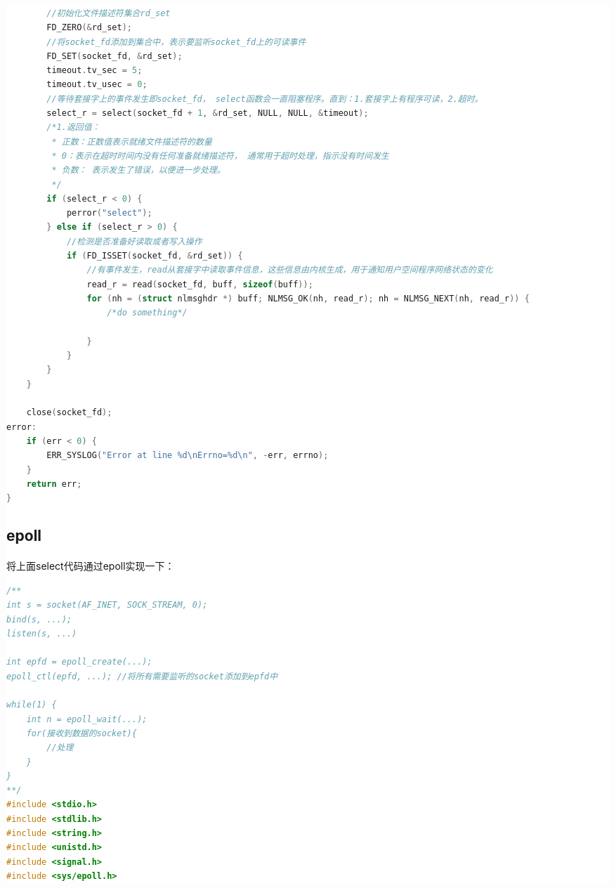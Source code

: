 ```c
        //初始化文件描述符集合rd_set
        FD_ZERO(&rd_set);
        //将socket_fd添加到集合中，表示要监听socket_fd上的可读事件
        FD_SET(socket_fd, &rd_set);
        timeout.tv_sec = 5;
        timeout.tv_usec = 0;
        //等待套接字上的事件发生即socket_fd， select函数会一直阻塞程序。直到：1.套接字上有程序可读，2.超时。
        select_r = select(socket_fd + 1, &rd_set, NULL, NULL, &timeout);
        /*1.返回值：
         * 正数：正数值表示就绪文件描述符的数量
         * 0：表示在超时时间内没有任何准备就绪描述符， 通常用于超时处理，指示没有时间发生
         * 负数： 表示发生了错误，以便进一步处理。
         */
        if (select_r < 0) {
            perror("select");
        } else if (select_r > 0) {
            //检测是否准备好读取或者写入操作
            if (FD_ISSET(socket_fd, &rd_set)) {
                //有事件发生，read从套接字中读取事件信息，这些信息由内核生成，用于通知用户空间程序网络状态的变化
                read_r = read(socket_fd, buff, sizeof(buff));
                for (nh = (struct nlmsghdr *) buff; NLMSG_OK(nh, read_r); nh = NLMSG_NEXT(nh, read_r)) {
                    /*do something*/

                }
            }
        }
    }

    close(socket_fd);
error:
    if (err < 0) {
        ERR_SYSLOG("Error at line %d\nErrno=%d\n", -err, errno);
    }
    return err;
}
```

## epoll
将上面select代码通过epoll实现一下：
```c
/**
int s = socket(AF_INET, SOCK_STREAM, 0);
bind(s, ...);
listen(s, ...)

int epfd = epoll_create(...);
epoll_ctl(epfd, ...); //将所有需要监听的socket添加到epfd中

while(1) {
    int n = epoll_wait(...);
    for(接收到数据的socket){
        //处理
    }
}
**/
#include <stdio.h>
#include <stdlib.h>
#include <string.h>
#include <unistd.h>
#include <signal.h>
#include <sys/epoll.h>
```
